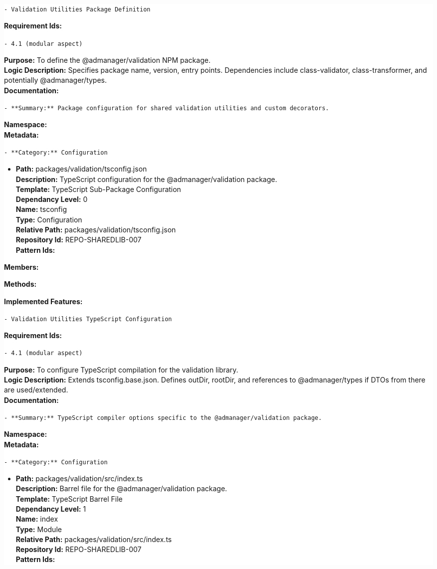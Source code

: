     - Validation Utilities Package Definition
    
**Requirement Ids:**
    
    - 4.1 (modular aspect)
    
**Purpose:** To define the @admanager/validation NPM package.  
**Logic Description:** Specifies package name, version, entry points. Dependencies include class-validator, class-transformer, and potentially @admanager/types.  
**Documentation:**
    
    - **Summary:** Package configuration for shared validation utilities and custom decorators.
    
**Namespace:**   
**Metadata:**
    
    - **Category:** Configuration
    
- **Path:** packages/validation/tsconfig.json  
**Description:** TypeScript configuration for the @admanager/validation package.  
**Template:** TypeScript Sub-Package Configuration  
**Dependancy Level:** 0  
**Name:** tsconfig  
**Type:** Configuration  
**Relative Path:** packages/validation/tsconfig.json  
**Repository Id:** REPO-SHAREDLIB-007  
**Pattern Ids:**
    
    
**Members:**
    
    
**Methods:**
    
    
**Implemented Features:**
    
    - Validation Utilities TypeScript Configuration
    
**Requirement Ids:**
    
    - 4.1 (modular aspect)
    
**Purpose:** To configure TypeScript compilation for the validation library.  
**Logic Description:** Extends tsconfig.base.json. Defines outDir, rootDir, and references to @admanager/types if DTOs from there are used/extended.  
**Documentation:**
    
    - **Summary:** TypeScript compiler options specific to the @admanager/validation package.
    
**Namespace:**   
**Metadata:**
    
    - **Category:** Configuration
    
- **Path:** packages/validation/src/index.ts  
**Description:** Barrel file for the @admanager/validation package.  
**Template:** TypeScript Barrel File  
**Dependancy Level:** 1  
**Name:** index  
**Type:** Module  
**Relative Path:** packages/validation/src/index.ts  
**Repository Id:** REPO-SHAREDLIB-007  
**Pattern Ids:**
    